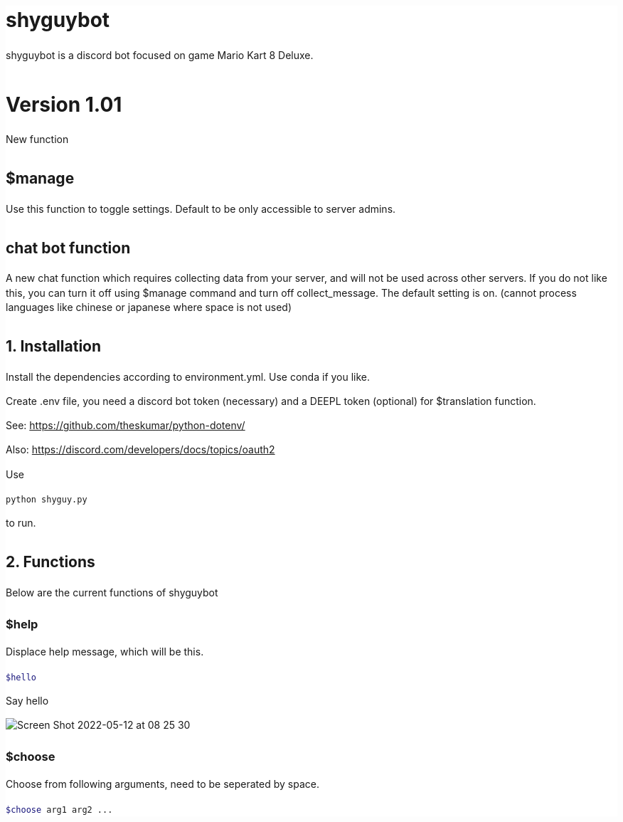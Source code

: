 # shyguybot
shyguybot is a discord bot focused on game Mario Kart 8 Deluxe.

# Version 1.01
New function
## $manage
Use this function to toggle settings. Default to be only accessible to server admins.
## chat bot function
A new chat function which requires collecting data from your server, and will not be used across other servers. If you do not like this, you can turn it off using $manage command and turn off collect_message. The default setting is on.
(cannot process languages like chinese or japanese where space is not used)

## 1. Installation
Install the dependencies according to environment.yml. Use conda if you like.

Create .env file, you need a discord bot token (necessary) and a DEEPL token (optional) for $translation function.

See:
https://github.com/theskumar/python-dotenv/

Also:
https://discord.com/developers/docs/topics/oauth2

Use 
```bash
python shyguy.py
```
to run.

## 2. Functions
Below are the current functions of shyguybot

### $help
Displace help message, which will be this.
```bash
$hello
```
Say hello

<img width="263" alt="Screen Shot 2022-05-12 at 08 25 30" src="https://user-images.githubusercontent.com/86674677/168074459-7acc4355-e4fd-4563-a1f2-52d6b06f4f4b.png">

### $choose
Choose from following arguments, need to be seperated by space.
```bash
$choose arg1 arg2 ...
```
